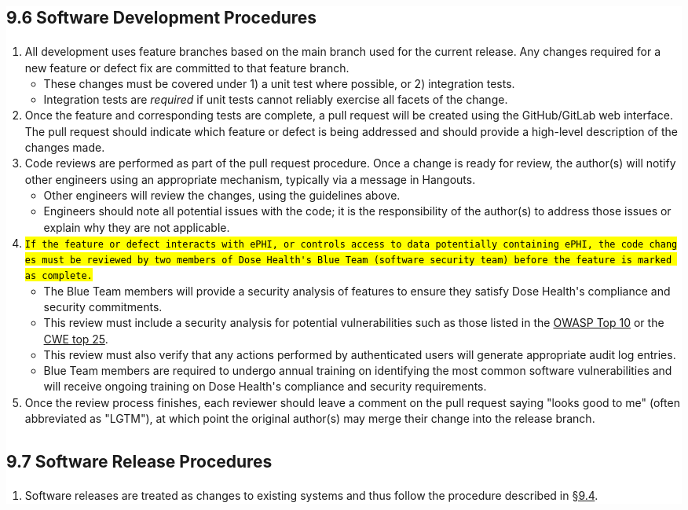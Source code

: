 ## 9.6 Software Development Procedures

1. All development uses feature branches based on the main branch used for the current release. Any changes required for a new feature or defect fix are committed to that feature branch.
   * These changes must be covered under 1) a unit test where possible, or 2) integration tests.
   * Integration tests are _required_ if unit tests cannot reliably exercise all facets of the change.
2. Once the feature and corresponding tests are complete, a pull request will be created using the GitHub/GitLab web interface. The pull request should indicate which feature or defect is being addressed and should provide a high-level description of the changes made.
3. Code reviews are performed as part of the pull request procedure. Once a change is ready for review, the author(s) will notify other engineers using an appropriate mechanism, typically via a message in Hangouts.
   * Other engineers will review the changes, using the guidelines above.
   * Engineers should note all potential issues with the code; it is the responsibility of the author(s) to address those issues or explain why they are not applicable.
4. <mark>`If the feature or defect interacts with ePHI, or controls access to data potentially containing ePHI, the code changes must be reviewed by two members of Dose Health's Blue Team (software security team) before the feature is marked as complete.`</mark>
   * The Blue Team members will provide a security analysis of features to ensure they satisfy Dose Health's compliance and security commitments.
   * This review must include a security analysis for potential vulnerabilities such as those listed in the [OWASP Top 10](https://www.owasp.org/index.php/Top10) or the [CWE top 25](http://cwe.mitre.org/top25/).
   * This review must also verify that any actions performed by authenticated users will generate appropriate audit log entries.
   * Blue Team members are required to undergo annual training on identifying the most common software vulnerabilities and will receive ongoing training on Dose Health's compliance and security requirements.
5. Once the review process finishes, each reviewer should leave a comment on the pull request saying "looks good to me" (often abbreviated as "LGTM"), at which point the original author(s) may merge their change into the release branch.

## 9.7 Software Release Procedures

1. Software releases are treated as changes to existing systems and thus follow the procedure described in [§9.4](#9.4-changing-existing-systems).
